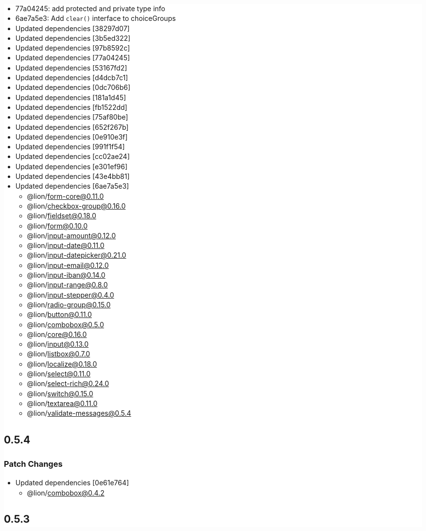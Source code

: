 - 77a04245: add protected and private type info
- 6ae7a5e3: Add `clear()` interface to choiceGroups
- Updated dependencies [38297d07]
- Updated dependencies [3b5ed322]
- Updated dependencies [97b8592c]
- Updated dependencies [77a04245]
- Updated dependencies [53167fd2]
- Updated dependencies [d4dcb7c1]
- Updated dependencies [0dc706b6]
- Updated dependencies [181a1d45]
- Updated dependencies [fb1522dd]
- Updated dependencies [75af80be]
- Updated dependencies [652f267b]
- Updated dependencies [0e910e3f]
- Updated dependencies [991f1f54]
- Updated dependencies [cc02ae24]
- Updated dependencies [e301ef96]
- Updated dependencies [43e4bb81]
- Updated dependencies [6ae7a5e3]
  - @lion/form-core@0.11.0
  - @lion/checkbox-group@0.16.0
  - @lion/fieldset@0.18.0
  - @lion/form@0.10.0
  - @lion/input-amount@0.12.0
  - @lion/input-date@0.11.0
  - @lion/input-datepicker@0.21.0
  - @lion/input-email@0.12.0
  - @lion/input-iban@0.14.0
  - @lion/input-range@0.8.0
  - @lion/input-stepper@0.4.0
  - @lion/radio-group@0.15.0
  - @lion/button@0.11.0
  - @lion/combobox@0.5.0
  - @lion/core@0.16.0
  - @lion/input@0.13.0
  - @lion/listbox@0.7.0
  - @lion/localize@0.18.0
  - @lion/select@0.11.0
  - @lion/select-rich@0.24.0
  - @lion/switch@0.15.0
  - @lion/textarea@0.11.0
  - @lion/validate-messages@0.5.4

## 0.5.4

### Patch Changes

- Updated dependencies [0e61e764]
  - @lion/combobox@0.4.2

## 0.5.3
